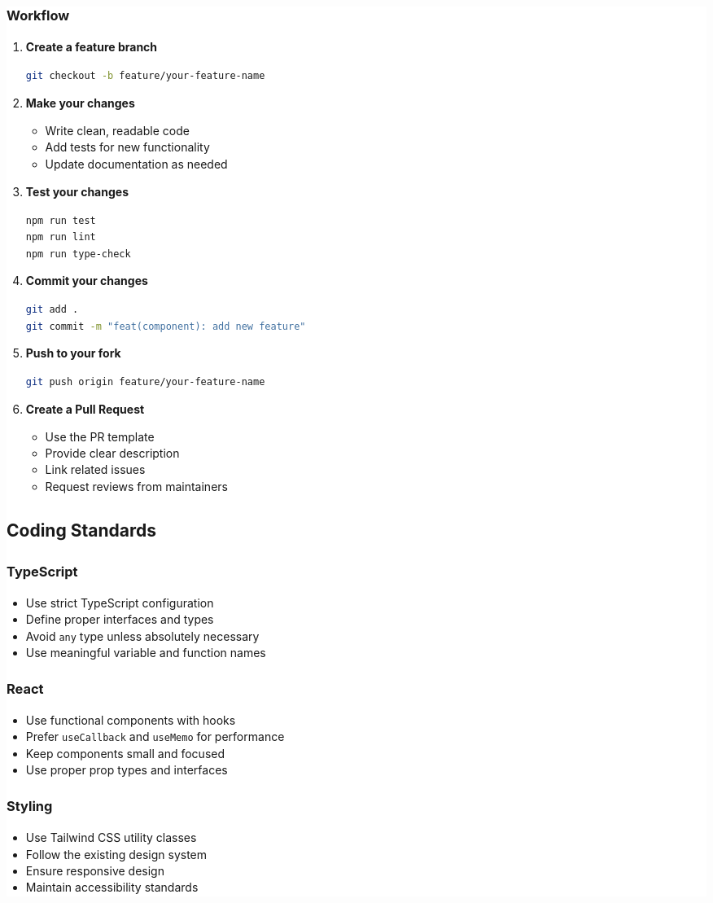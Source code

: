 ### Workflow

1. **Create a feature branch**
   ```bash
   git checkout -b feature/your-feature-name
   ```

2. **Make your changes**
   - Write clean, readable code
   - Add tests for new functionality
   - Update documentation as needed

3. **Test your changes**
   ```bash
   npm run test
   npm run lint
   npm run type-check
   ```

4. **Commit your changes**
   ```bash
   git add .
   git commit -m "feat(component): add new feature"
   ```

5. **Push to your fork**
   ```bash
   git push origin feature/your-feature-name
   ```

6. **Create a Pull Request**
   - Use the PR template
   - Provide clear description
   - Link related issues
   - Request reviews from maintainers

## Coding Standards

### TypeScript

- Use strict TypeScript configuration
- Define proper interfaces and types
- Avoid `any` type unless absolutely necessary
- Use meaningful variable and function names

### React

- Use functional components with hooks
- Prefer `useCallback` and `useMemo` for performance
- Keep components small and focused
- Use proper prop types and interfaces

### Styling

- Use Tailwind CSS utility classes
- Follow the existing design system
- Ensure responsive design
- Maintain accessibility standards
